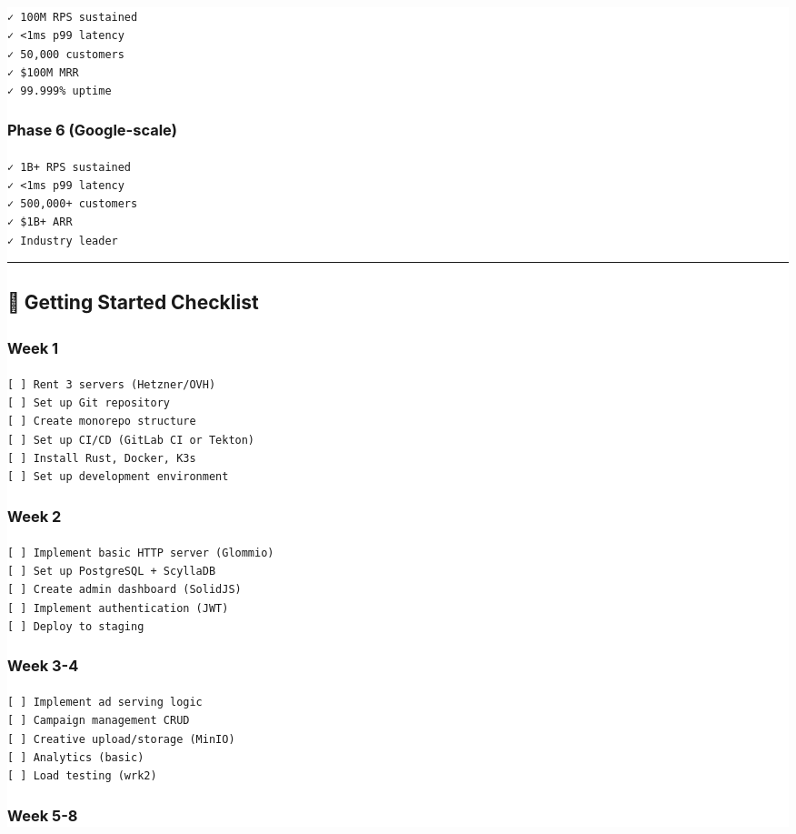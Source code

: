 ```
✓ 100M RPS sustained
✓ <1ms p99 latency
✓ 50,000 customers
✓ $100M MRR
✓ 99.999% uptime
```

### Phase 6 (Google-scale)

```
✓ 1B+ RPS sustained
✓ <1ms p99 latency
✓ 500,000+ customers
✓ $1B+ ARR
✓ Industry leader
```

---

## 🚀 Getting Started Checklist

### Week 1

```
[ ] Rent 3 servers (Hetzner/OVH)
[ ] Set up Git repository
[ ] Create monorepo structure
[ ] Set up CI/CD (GitLab CI or Tekton)
[ ] Install Rust, Docker, K3s
[ ] Set up development environment
```

### Week 2

```
[ ] Implement basic HTTP server (Glommio)
[ ] Set up PostgreSQL + ScyllaDB
[ ] Create admin dashboard (SolidJS)
[ ] Implement authentication (JWT)
[ ] Deploy to staging
```

### Week 3-4

```
[ ] Implement ad serving logic
[ ] Campaign management CRUD
[ ] Creative upload/storage (MinIO)
[ ] Analytics (basic)
[ ] Load testing (wrk2)
```

### Week 5-8
